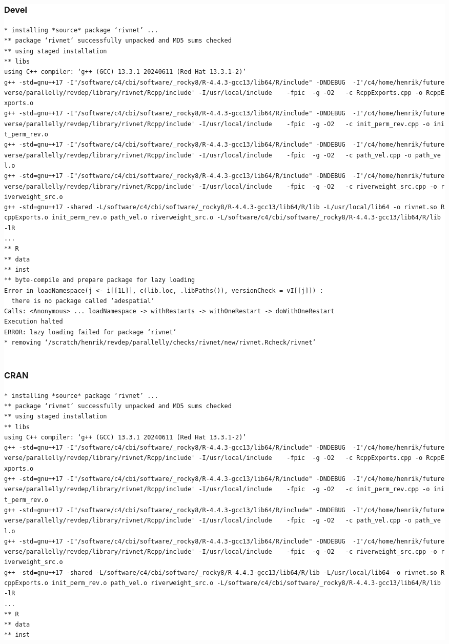 ### Devel

```
* installing *source* package ‘rivnet’ ...
** package ‘rivnet’ successfully unpacked and MD5 sums checked
** using staged installation
** libs
using C++ compiler: ‘g++ (GCC) 13.3.1 20240611 (Red Hat 13.3.1-2)’
g++ -std=gnu++17 -I"/software/c4/cbi/software/_rocky8/R-4.4.3-gcc13/lib64/R/include" -DNDEBUG  -I'/c4/home/henrik/futureverse/parallelly/revdep/library/rivnet/Rcpp/include' -I/usr/local/include    -fpic  -g -O2   -c RcppExports.cpp -o RcppExports.o
g++ -std=gnu++17 -I"/software/c4/cbi/software/_rocky8/R-4.4.3-gcc13/lib64/R/include" -DNDEBUG  -I'/c4/home/henrik/futureverse/parallelly/revdep/library/rivnet/Rcpp/include' -I/usr/local/include    -fpic  -g -O2   -c init_perm_rev.cpp -o init_perm_rev.o
g++ -std=gnu++17 -I"/software/c4/cbi/software/_rocky8/R-4.4.3-gcc13/lib64/R/include" -DNDEBUG  -I'/c4/home/henrik/futureverse/parallelly/revdep/library/rivnet/Rcpp/include' -I/usr/local/include    -fpic  -g -O2   -c path_vel.cpp -o path_vel.o
g++ -std=gnu++17 -I"/software/c4/cbi/software/_rocky8/R-4.4.3-gcc13/lib64/R/include" -DNDEBUG  -I'/c4/home/henrik/futureverse/parallelly/revdep/library/rivnet/Rcpp/include' -I/usr/local/include    -fpic  -g -O2   -c riverweight_src.cpp -o riverweight_src.o
g++ -std=gnu++17 -shared -L/software/c4/cbi/software/_rocky8/R-4.4.3-gcc13/lib64/R/lib -L/usr/local/lib64 -o rivnet.so RcppExports.o init_perm_rev.o path_vel.o riverweight_src.o -L/software/c4/cbi/software/_rocky8/R-4.4.3-gcc13/lib64/R/lib -lR
...
** R
** data
** inst
** byte-compile and prepare package for lazy loading
Error in loadNamespace(j <- i[[1L]], c(lib.loc, .libPaths()), versionCheck = vI[[j]]) : 
  there is no package called ‘adespatial’
Calls: <Anonymous> ... loadNamespace -> withRestarts -> withOneRestart -> doWithOneRestart
Execution halted
ERROR: lazy loading failed for package ‘rivnet’
* removing ‘/scratch/henrik/revdep/parallelly/checks/rivnet/new/rivnet.Rcheck/rivnet’


```
### CRAN

```
* installing *source* package ‘rivnet’ ...
** package ‘rivnet’ successfully unpacked and MD5 sums checked
** using staged installation
** libs
using C++ compiler: ‘g++ (GCC) 13.3.1 20240611 (Red Hat 13.3.1-2)’
g++ -std=gnu++17 -I"/software/c4/cbi/software/_rocky8/R-4.4.3-gcc13/lib64/R/include" -DNDEBUG  -I'/c4/home/henrik/futureverse/parallelly/revdep/library/rivnet/Rcpp/include' -I/usr/local/include    -fpic  -g -O2   -c RcppExports.cpp -o RcppExports.o
g++ -std=gnu++17 -I"/software/c4/cbi/software/_rocky8/R-4.4.3-gcc13/lib64/R/include" -DNDEBUG  -I'/c4/home/henrik/futureverse/parallelly/revdep/library/rivnet/Rcpp/include' -I/usr/local/include    -fpic  -g -O2   -c init_perm_rev.cpp -o init_perm_rev.o
g++ -std=gnu++17 -I"/software/c4/cbi/software/_rocky8/R-4.4.3-gcc13/lib64/R/include" -DNDEBUG  -I'/c4/home/henrik/futureverse/parallelly/revdep/library/rivnet/Rcpp/include' -I/usr/local/include    -fpic  -g -O2   -c path_vel.cpp -o path_vel.o
g++ -std=gnu++17 -I"/software/c4/cbi/software/_rocky8/R-4.4.3-gcc13/lib64/R/include" -DNDEBUG  -I'/c4/home/henrik/futureverse/parallelly/revdep/library/rivnet/Rcpp/include' -I/usr/local/include    -fpic  -g -O2   -c riverweight_src.cpp -o riverweight_src.o
g++ -std=gnu++17 -shared -L/software/c4/cbi/software/_rocky8/R-4.4.3-gcc13/lib64/R/lib -L/usr/local/lib64 -o rivnet.so RcppExports.o init_perm_rev.o path_vel.o riverweight_src.o -L/software/c4/cbi/software/_rocky8/R-4.4.3-gcc13/lib64/R/lib -lR
...
** R
** data
** inst
```